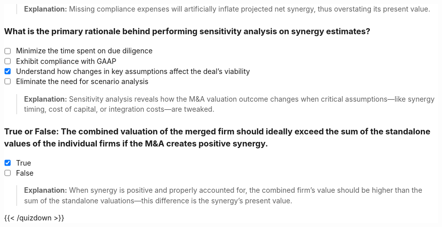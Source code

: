 > **Explanation:** Missing compliance expenses will artificially inflate projected net synergy, thus overstating its present value.


### What is the primary rationale behind performing sensitivity analysis on synergy estimates?

- [ ] Minimize the time spent on due diligence
- [ ] Exhibit compliance with GAAP
- [x] Understand how changes in key assumptions affect the deal’s viability
- [ ] Eliminate the need for scenario analysis

> **Explanation:** Sensitivity analysis reveals how the M&A valuation outcome changes when critical assumptions—like synergy timing, cost of capital, or integration costs—are tweaked.


### True or False: The combined valuation of the merged firm should ideally exceed the sum of the standalone values of the individual firms if the M&A creates positive synergy.

- [x] True
- [ ] False

> **Explanation:** When synergy is positive and properly accounted for, the combined firm’s value should be higher than the sum of the standalone valuations—this difference is the synergy’s present value.

{{< /quizdown >}}
